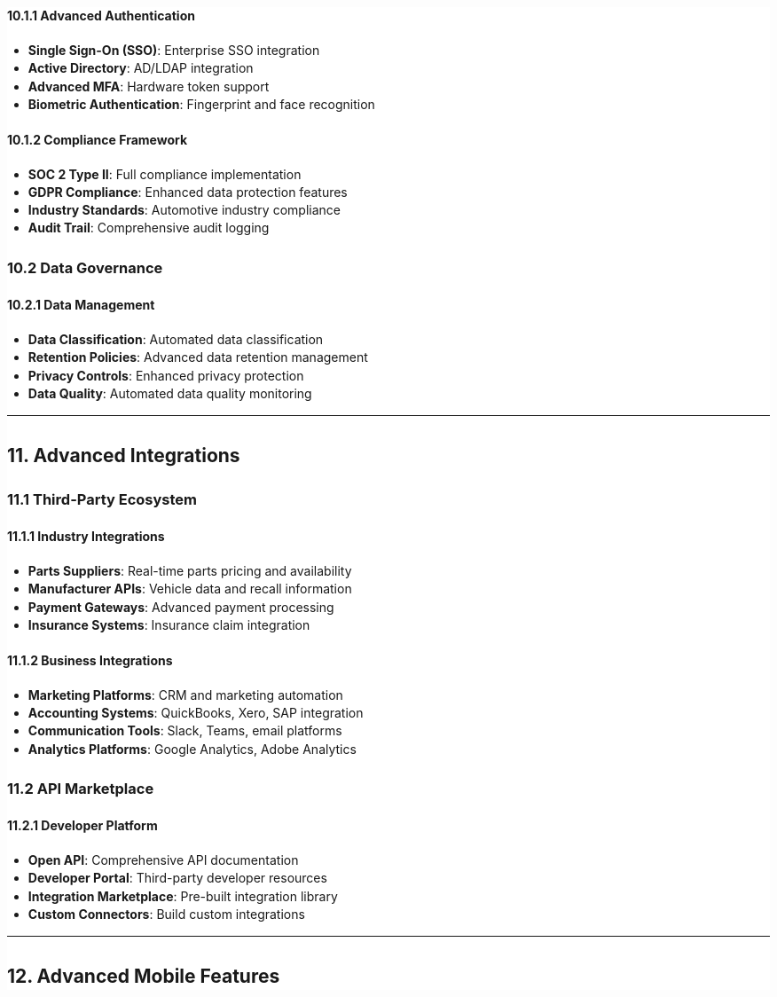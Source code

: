 #### 10.1.1 Advanced Authentication
- **Single Sign-On (SSO)**: Enterprise SSO integration
- **Active Directory**: AD/LDAP integration
- **Advanced MFA**: Hardware token support
- **Biometric Authentication**: Fingerprint and face recognition

#### 10.1.2 Compliance Framework
- **SOC 2 Type II**: Full compliance implementation
- **GDPR Compliance**: Enhanced data protection features
- **Industry Standards**: Automotive industry compliance
- **Audit Trail**: Comprehensive audit logging

### 10.2 Data Governance

#### 10.2.1 Data Management
- **Data Classification**: Automated data classification
- **Retention Policies**: Advanced data retention management
- **Privacy Controls**: Enhanced privacy protection
- **Data Quality**: Automated data quality monitoring

---

## 11. Advanced Integrations

### 11.1 Third-Party Ecosystem

#### 11.1.1 Industry Integrations
- **Parts Suppliers**: Real-time parts pricing and availability
- **Manufacturer APIs**: Vehicle data and recall information
- **Payment Gateways**: Advanced payment processing
- **Insurance Systems**: Insurance claim integration

#### 11.1.2 Business Integrations
- **Marketing Platforms**: CRM and marketing automation
- **Accounting Systems**: QuickBooks, Xero, SAP integration
- **Communication Tools**: Slack, Teams, email platforms
- **Analytics Platforms**: Google Analytics, Adobe Analytics

### 11.2 API Marketplace

#### 11.2.1 Developer Platform
- **Open API**: Comprehensive API documentation
- **Developer Portal**: Third-party developer resources
- **Integration Marketplace**: Pre-built integration library
- **Custom Connectors**: Build custom integrations

---

## 12. Advanced Mobile Features
